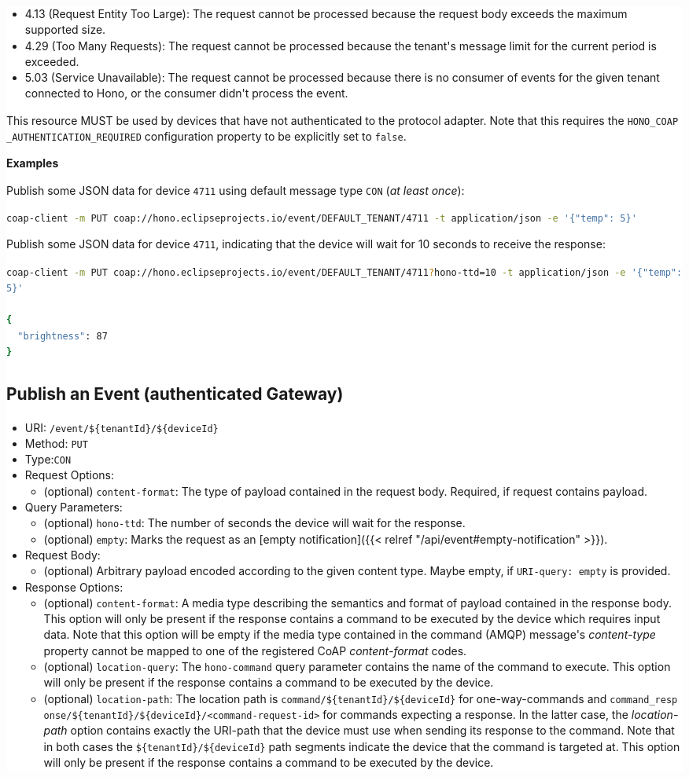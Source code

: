   * 4.13 (Request Entity Too Large): The request cannot be processed because the request body exceeds the maximum supported size.
  * 4.29 (Too Many Requests): The request cannot be processed because the tenant's message limit for the current period is exceeded.
  * 5.03 (Service Unavailable): The request cannot be processed because there is no consumer of events for the given tenant connected to Hono, or the consumer didn't process the event.

This resource MUST be used by devices that have not authenticated to the protocol adapter. Note that this requires the
`HONO_COAP_AUTHENTICATION_REQUIRED` configuration property to be explicitly set to `false`.

**Examples**

Publish some JSON data for device `4711` using default message type `CON` (*at least once*):

~~~sh
coap-client -m PUT coap://hono.eclipseprojects.io/event/DEFAULT_TENANT/4711 -t application/json -e '{"temp": 5}'
~~~

Publish some JSON data for device `4711`, indicating that the device will wait for 10 seconds to receive the response:

~~~sh
coap-client -m PUT coap://hono.eclipseprojects.io/event/DEFAULT_TENANT/4711?hono-ttd=10 -t application/json -e '{"temp": 5}'

{
  "brightness": 87
}
~~~

## Publish an Event (authenticated Gateway)

* URI: `/event/${tenantId}/${deviceId}`
* Method: `PUT`
* Type:`CON`
* Request Options:
  * (optional) `content-format`: The type of payload contained in the request body. Required, if request contains payload.
* Query Parameters:
  * (optional) `hono-ttd`: The number of seconds the device will wait for the response.
  * (optional) `empty`: Marks the request as an [empty notification]({{< relref "/api/event#empty-notification" >}}).
* Request Body:
  * (optional) Arbitrary payload encoded according to the given content type. Maybe empty, if `URI-query: empty` is provided.
* Response Options:
  * (optional) `content-format`: A media type describing the semantics and format of payload contained in the response body.
    This option will only be present if the response contains a command to be executed by the device which requires input data.
    Note that this option will be empty if the media type contained in the command (AMQP) message's *content-type* property cannot
    be mapped to one of the registered CoAP *content-format* codes.
  * (optional) `location-query`: The `hono-command` query parameter contains the name of the command to execute.
    This option will only be present if the response contains a command to be executed by the device.
  * (optional) `location-path`: The location path is `command/${tenantId}/${deviceId}` for one-way-commands and
    `command_response/${tenantId}/${deviceId}/<command-request-id>` for commands expecting  a response.
    In the latter case, the *location-path* option contains exactly the URI-path that the device must use when sending its
    response to the command. Note that in both cases the `${tenantId}/${deviceId}` path segments indicate the device that
    the command is targeted at.
    This option will only be present if the response contains a command to be executed by the device.
